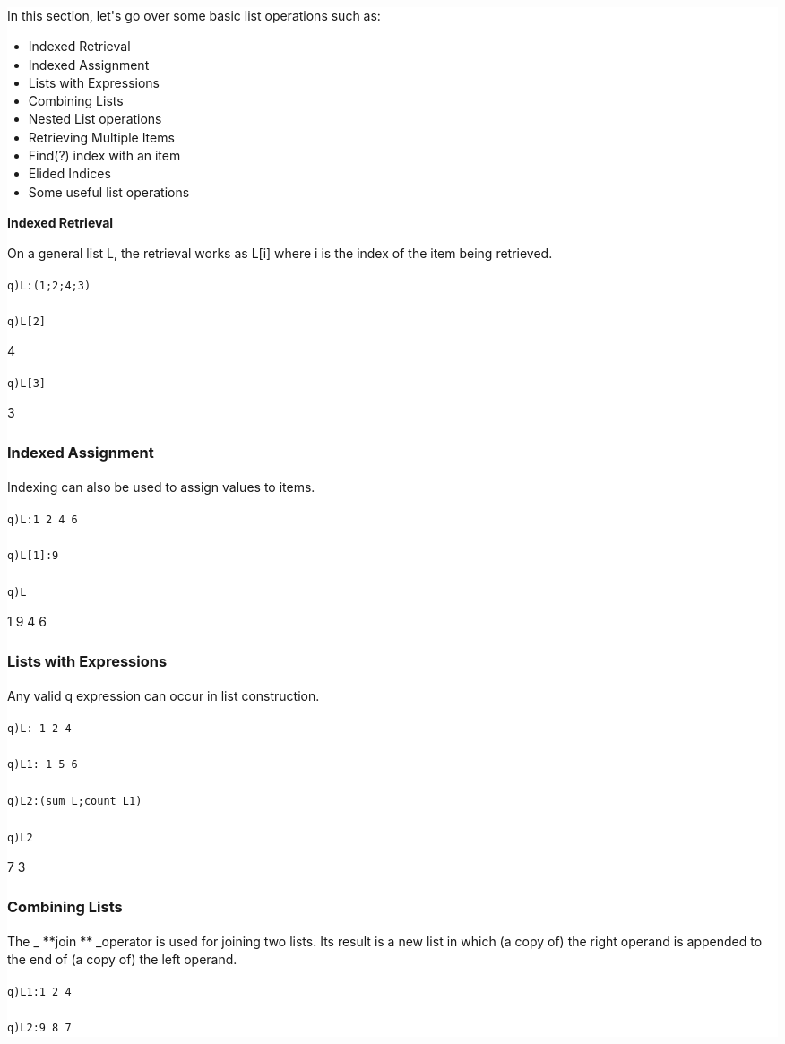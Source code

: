In this section, let&#39;s go over some basic list operations such as:

- Indexed Retrieval
- Indexed Assignment
- Lists with Expressions
- Combining Lists
- Nested List operations
- Retrieving Multiple Items
- Find(?) index with an item
- Elided Indices
- Some useful list operations

**Indexed Retrieval**

On a general list L, the retrieval works as L[i] where i is the index of the item being retrieved.

    q)L:(1;2;4;3)

    q)L[2]

4

    q)L[3]

3

### Indexed Assignment

Indexing can also be used to assign values to items.

    q)L:1 2 4 6

    q)L[1]:9

    q)L

1 9 4 6

### Lists with Expressions

Any valid q expression can occur in list construction.

    q)L: 1 2 4

    q)L1: 1 5 6

    q)L2:(sum L;count L1)

    q)L2

7 3

### Combining Lists

The _ **join ** _operator is used for joining two lists. Its result is a new list in which (a copy of) the right operand is appended to the end of (a copy of) the left operand.

    q)L1:1 2 4

    q)L2:9 8 7
